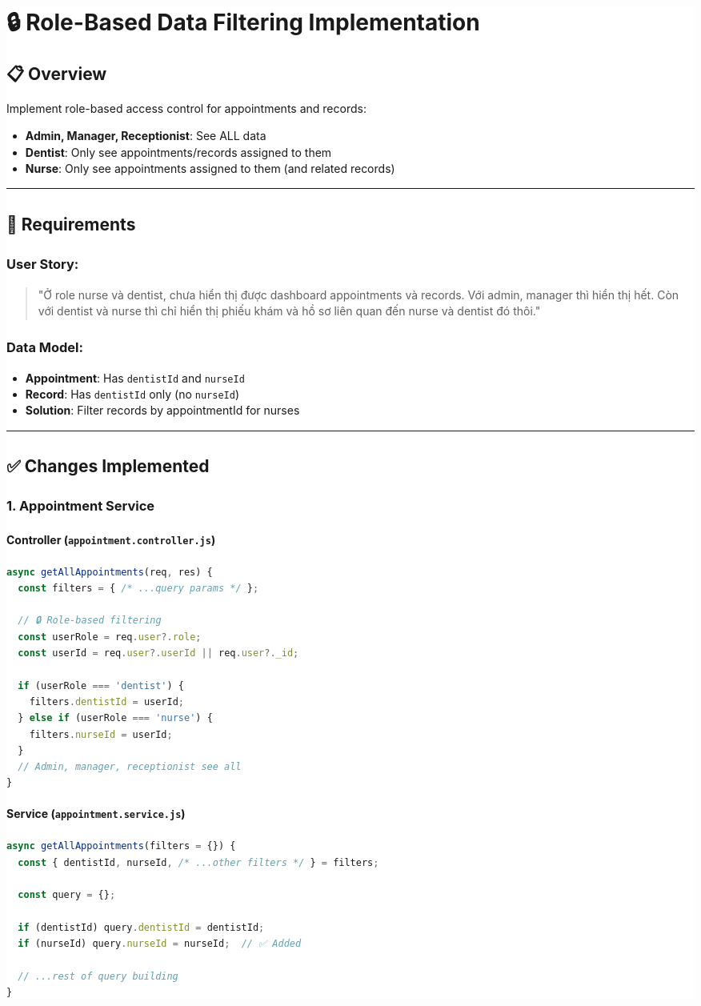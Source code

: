 # 🔒 Role-Based Data Filtering Implementation

## 📋 Overview

Implement role-based access control for appointments and records:
- **Admin, Manager, Receptionist**: See ALL data
- **Dentist**: Only see appointments/records assigned to them
- **Nurse**: Only see appointments assigned to them (and related records)

---

## 🎯 Requirements

### User Story:
> "Ở role nurse và dentist, chưa hiển thị được dashboard appointments và records.
> Với admin, manager thì hiển thị hết.
> Còn với dentist và nurse thì chỉ hiển thị phiếu khám và hồ sơ liên quan đến nurse và dentist đó thôi."

### Data Model:
- **Appointment**: Has `dentistId` and `nurseId`
- **Record**: Has `dentistId` only (no `nurseId`)
- **Solution**: Filter records by appointmentId for nurses

---

## ✅ Changes Implemented

### 1. Appointment Service

#### Controller (`appointment.controller.js`)
```javascript
async getAllAppointments(req, res) {
  const filters = { /* ...query params */ };

  // 🔒 Role-based filtering
  const userRole = req.user?.role;
  const userId = req.user?.userId || req.user?._id;

  if (userRole === 'dentist') {
    filters.dentistId = userId;
  } else if (userRole === 'nurse') {
    filters.nurseId = userId;
  }
  // Admin, manager, receptionist see all
}
```

#### Service (`appointment.service.js`)
```javascript
async getAllAppointments(filters = {}) {
  const { dentistId, nurseId, /* ...other filters */ } = filters;

  const query = {};
  
  if (dentistId) query.dentistId = dentistId;
  if (nurseId) query.nurseId = nurseId;  // ✅ Added
  
  // ...rest of query building
}
```

